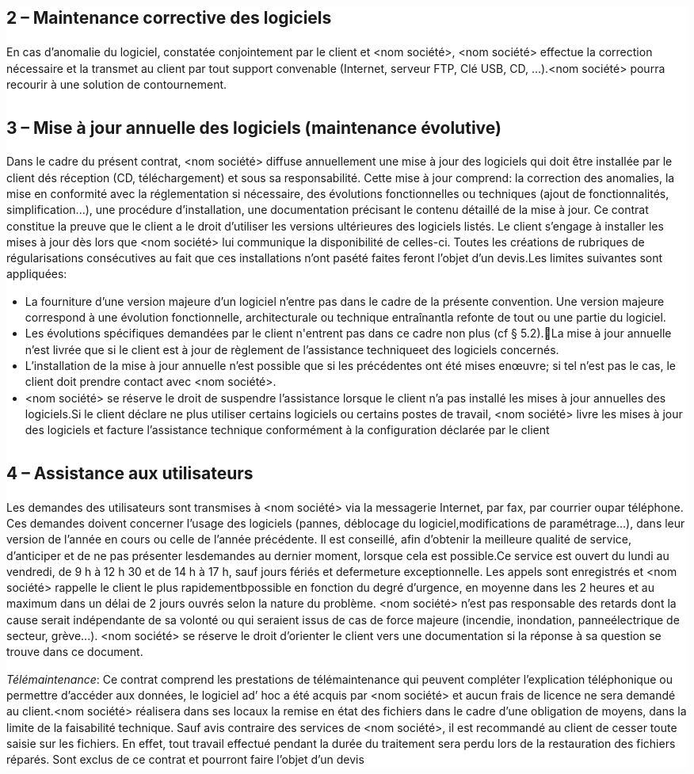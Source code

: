 ## 2 – Maintenance corrective des logiciels
En cas d’anomalie du logiciel, constatée conjointement par le client et <nom société>, <nom société> effectue la correction nécessaire et la transmet au client par tout support convenable (Internet, serveur FTP, Clé USB, CD, ...).<nom société> pourra recourir à une solution de contournement.

## 3 – Mise à jour annuelle des logiciels (maintenance évolutive)

Dans le cadre du présent contrat, <nom société> diffuse annuellement une mise à jour des logiciels qui doit être installée par le client dés réception (CD, téléchargement) et sous sa responsabilité. Cette mise à jour comprend: la correction des anomalies, la mise en conformité avec la réglementation si nécessaire, des évolutions fonctionnelles ou techniques (ajout de fonctionnalités,   simplification...), une procédure d’installation, une documentation précisant le contenu détaillé de la mise à jour. Ce contrat constitue la preuve que le client a le droit d’utiliser les versions ultérieures des logiciels listés. Le client s’engage à installer les mises à jour dès lors que <nom société> lui communique la disponibilité de celles-ci. Toutes les créations de rubriques de régularisations consécutives au fait que ces installations n’ont pasété faites feront l’objet d’un devis.Les limites suivantes sont appliquées:
- La fourniture d’une version majeure d’un logiciel n’entre pas dans le cadre de la présente convention. Une version majeure correspond à une évolution fonctionnelle, architecturale ou technique entraînantla refonte de tout ou une partie du logiciel. 
- Les évolutions spécifiques demandées par le client n'entrent pas dans ce cadre non plus (cf § 5.2).La mise à jour annuelle n’est livrée que si le client est à jour de règlement de l’assistance techniqueet des logiciels concernés.
- L’installation de la mise à jour annuelle n’est possible que si les précédentes ont été mises enœuvre; si tel n’est pas le cas, le client doit prendre contact avec <nom société>.
- <nom société> se réserve le droit de suspendre l’assistance lorsque le client n’a pas installé les mises à jour annuelles des logiciels.Si le client déclare ne plus utiliser certains logiciels ou certains postes de travail, <nom société> livre les mises à jour des logiciels et facture l’assistance technique conformément à la configuration déclarée par le client

## 4 – Assistance aux utilisateurs

Les demandes des utilisateurs sont transmises à <nom société> via la messagerie Internet, par fax, par courrier oupar téléphone. Ces demandes doivent concerner l’usage des logiciels (pannes, déblocage du logiciel,modifications de paramétrage...), dans leur version de l’année en cours ou celle de l’année précédente. Il est conseillé, afin d’obtenir la meilleure qualité de service, d’anticiper et de ne pas présenter lesdemandes au dernier moment, lorsque cela est possible.Ce service est ouvert du lundi au vendredi, de 9 h à 12 h 30 et de 14 h à 17 h, sauf jours fériés et defermeture exceptionnelle. Les appels sont enregistrés et <nom société> rappelle le client le plus rapidementbpossible en fonction du degré d’urgence, en moyenne dans les 2 heures et au maximum dans un délai de 2 jours ouvrés selon la nature du problème. <nom société> n’est pas responsable des retards dont la cause serait indépendante de sa volonté ou qui seraient issus de cas de force majeure (incendie, inondation, panneélectrique de secteur, grève...). <nom société> se réserve le droit d’orienter le client vers une documentation si la réponse à sa question se trouve dans ce document.

*Télémaintenance*: Ce contrat comprend les prestations de télémaintenance qui peuvent compléter l’explication téléphonique ou permettre d’accéder aux données, le logiciel ad’ hoc a été acquis par <nom société> et aucun frais de licence ne sera demandé au client.<nom société> réalisera dans ses locaux la remise en état des fichiers dans le cadre d’une obligation de moyens, dans la limite de la faisabilité technique. Sauf avis contraire des services de <nom société>, il est recommandé au client de cesser toute saisie sur les fichiers. En effet, tout travail effectué pendant la durée du traitement sera perdu lors de la restauration des fichiers réparés. Sont exclus de ce contrat et pourront faire l’objet d’un devis
